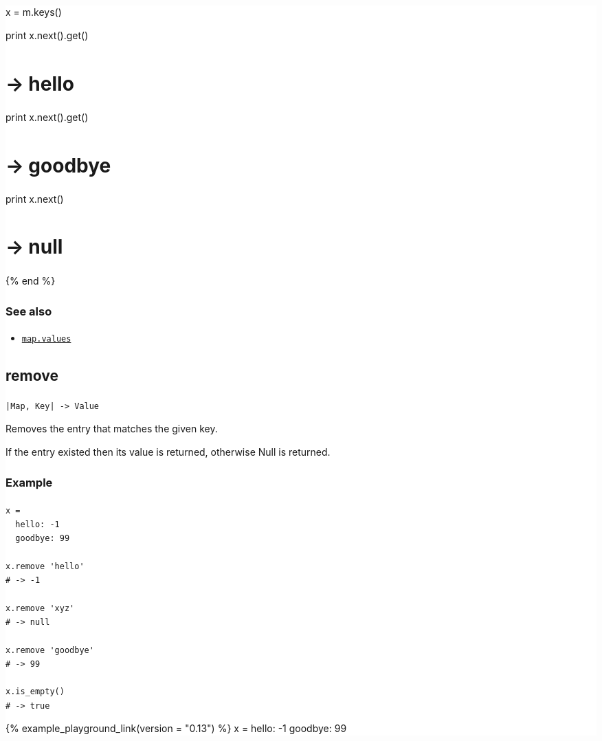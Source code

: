 x = m.keys()

print x.next().get()
# -> hello

print x.next().get()
# -> goodbye

print x.next()
# -> null

{% end %}
### See also

* [`map.values`](#values)

## remove

````kototype
|Map, Key| -> Value
````

Removes the entry that matches the given key.

If the entry existed then its value is returned, otherwise Null is returned.

### Example

````koto
x =
  hello: -1
  goodbye: 99

x.remove 'hello'
# -> -1

x.remove 'xyz'
# -> null

x.remove 'goodbye'
# -> 99

x.is_empty()
# -> true
````

{% example_playground_link(version = "0.13") %}
x =
  hello: -1
  goodbye: 99
